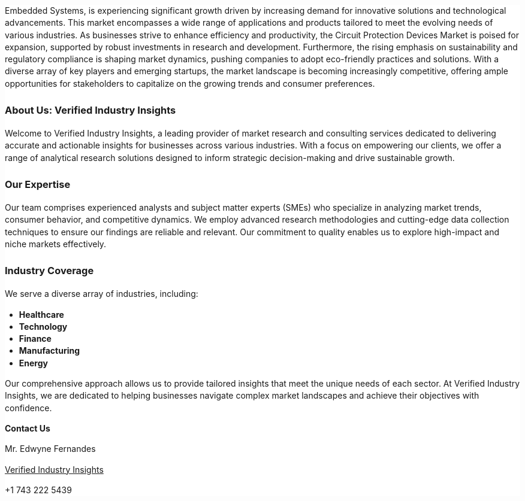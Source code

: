Embedded Systems, is experiencing significant growth driven by increasing demand for innovative solutions and technological advancements. This market encompasses a wide range of applications and products tailored to meet the evolving needs of various industries. As businesses strive to enhance efficiency and productivity, the Circuit Protection Devices Market is poised for expansion, supported by robust investments in research and development. Furthermore, the rising emphasis on sustainability and regulatory compliance is shaping market dynamics, pushing companies to adopt eco-friendly practices and solutions. With a diverse array of key players and emerging startups, the market landscape is becoming increasingly competitive, offering ample opportunities for stakeholders to capitalize on the growing trends and consumer preferences.</p><h3>About Us: Verified Industry Insights</h3><p>Welcome to Verified Industry Insights, a leading provider of market research and consulting services dedicated to delivering accurate and actionable insights for businesses across various industries. With a focus on empowering our clients, we offer a range of analytical research solutions designed to inform strategic decision-making and drive sustainable growth.</p><h3>Our Expertise</h3><p>Our team comprises experienced analysts and subject matter experts (SMEs) who specialize in analyzing market trends, consumer behavior, and competitive dynamics. We employ advanced research methodologies and cutting-edge data collection techniques to ensure our findings are reliable and relevant. Our commitment to quality enables us to explore high-impact and niche markets effectively.</p><h3>Industry Coverage</h3><p>We serve a diverse array of industries, including:</p><ul><li><strong>Healthcare</strong></li><li><strong>Technology</strong></li><li><strong>Finance</strong></li><li><strong>Manufacturing</strong></li><li><strong>Energy</strong></li></ul><p>Our comprehensive approach allows us to provide tailored insights that meet the unique needs of each sector. At Verified Industry Insights, we are dedicated to helping businesses navigate complex market landscapes and achieve their objectives with confidence.</p><p><strong>Contact Us</strong></p><p>Mr. Edwyne Fernandes</p><p><a href="https://www.verifiedindustryinsights.com/">Verified Industry Insights</a></p><p>+1 743 222 5439</p>
